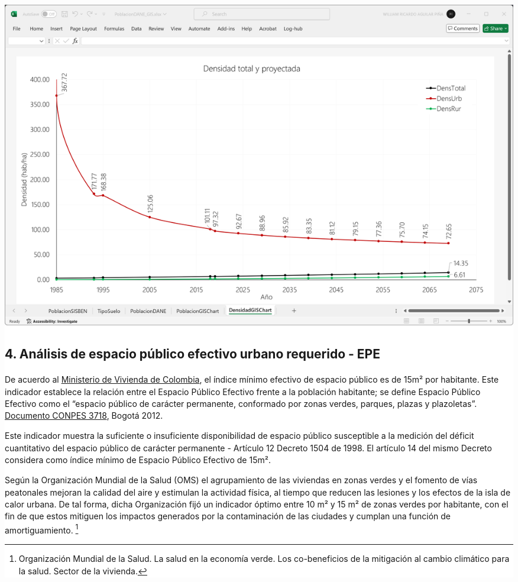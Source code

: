 <div align="center"><img src="graph/Excel_DensidadPoblacionalChart.png" alt="R.SIGE" width="100%" border="0" /></div>


## 4. Análisis de espacio público efectivo urbano requerido - EPE

De acuerdo al [Ministerio de Vivienda de Colombia](https://minvivienda.gov.co/proyectos-de-espacio-urbano-y-territorial-sgr/espacio-publico), el índice mínimo efectivo de espacio público es de 15m² por habitante. Este indicador establece la relación entre el Espacio Público Efectivo frente a la población habitante; se define Espacio Público Efectivo como el “espacio público de carácter permanente, conformado por zonas verdes, parques, plazas y plazoletas”. [Documento CONPES 3718](https://www.minambiente.gov.co/wp-content/uploads/2021/10/Conpes-3718-de-2012.pdf), Bogotá 2012.

Este indicador muestra la suficiente o insuficiente disponibilidad de espacio público susceptible a la medición del déficit cuantitativo del espacio público de carácter permanente - Artículo 12 Decreto 1504 de 1998. El artículo 14 del mismo Decreto considera como índice mínimo de Espacio Público Efectivo de 15m².

Según la Organización Mundial de la Salud (OMS) el agrupamiento de las viviendas en zonas verdes y el fomento de vías peatonales mejoran la calidad del aire y estimulan la actividad física, al tiempo que reducen las lesiones y los efectos de la isla de calor urbana. De tal forma, dicha Organización fijó un indicador óptimo entre 10 m² y 15 m² de zonas verdes por habitante, con el fin de que estos mitiguen los impactos generados por la contaminación de las ciudades y cumplan una función de amortiguamiento. [^1]


[^1]: Organización Mundial de la Salud. La salud en la economía verde. Los co-beneficios de la mitigación al cambio climático para la salud. Sector de la vivienda. 